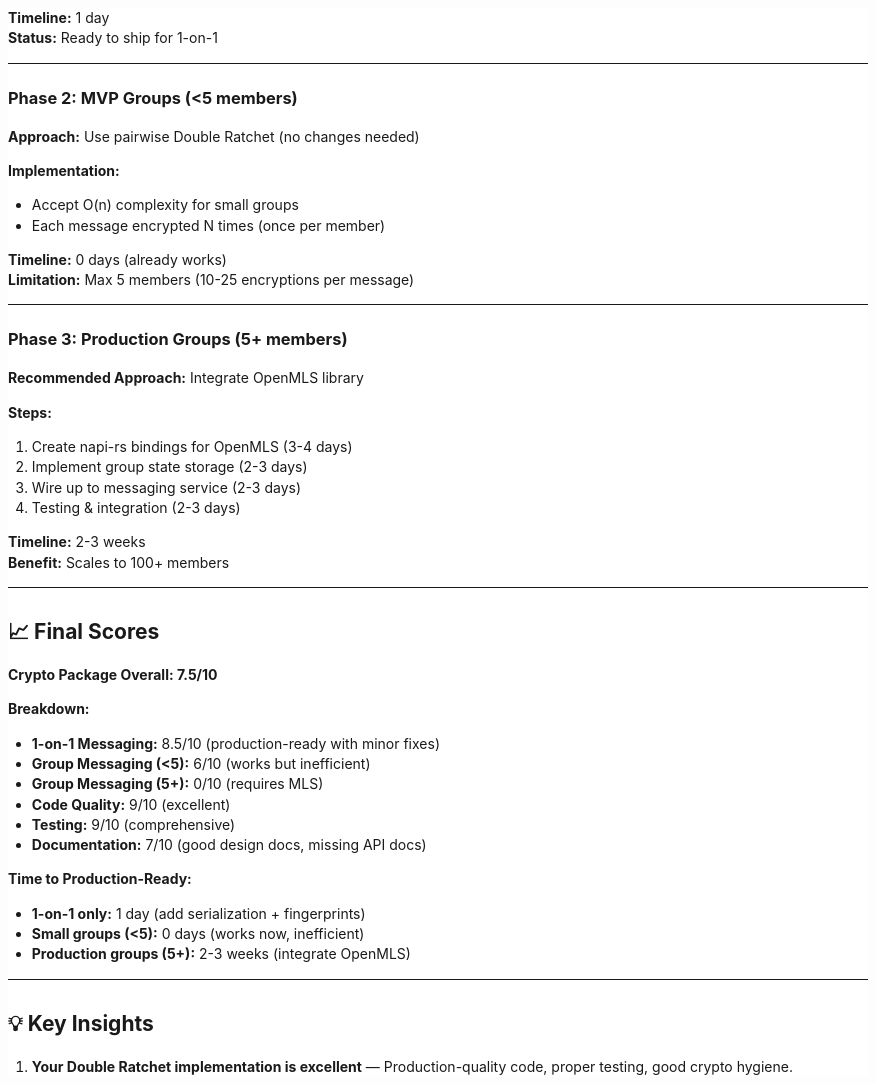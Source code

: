 **Timeline:** 1 day  
**Status:** Ready to ship for 1-on-1

---

### **Phase 2: MVP Groups (<5 members)**

**Approach:** Use pairwise Double Ratchet (no changes needed)

**Implementation:**
- Accept O(n) complexity for small groups
- Each message encrypted N times (once per member)

**Timeline:** 0 days (already works)  
**Limitation:** Max 5 members (10-25 encryptions per message)

---

### **Phase 3: Production Groups (5+ members)**

**Recommended Approach:** Integrate OpenMLS library

**Steps:**
1. Create napi-rs bindings for OpenMLS (3-4 days)
2. Implement group state storage (2-3 days)
3. Wire up to messaging service (2-3 days)
4. Testing & integration (2-3 days)

**Timeline:** 2-3 weeks  
**Benefit:** Scales to 100+ members

---

## 📈 Final Scores

**Crypto Package Overall: 7.5/10**

**Breakdown:**
- **1-on-1 Messaging:** 8.5/10 (production-ready with minor fixes)
- **Group Messaging (<5):** 6/10 (works but inefficient)
- **Group Messaging (5+):** 0/10 (requires MLS)
- **Code Quality:** 9/10 (excellent)
- **Testing:** 9/10 (comprehensive)
- **Documentation:** 7/10 (good design docs, missing API docs)

**Time to Production-Ready:**
- **1-on-1 only:** 1 day (add serialization + fingerprints)
- **Small groups (<5):** 0 days (works now, inefficient)
- **Production groups (5+):** 2-3 weeks (integrate OpenMLS)

---

## 💡 Key Insights

1. **Your Double Ratchet implementation is excellent** — Production-quality code, proper testing, good crypto hygiene.
